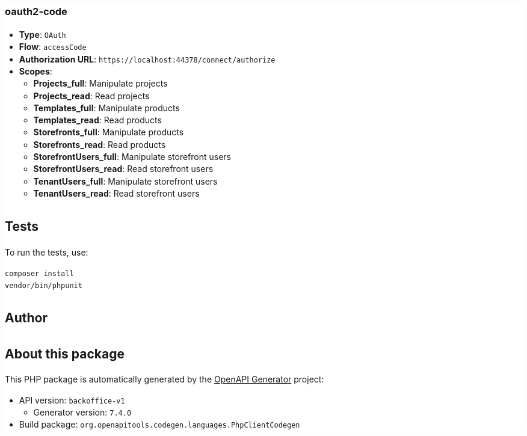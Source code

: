 ### oauth2-code

- **Type**: `OAuth`
- **Flow**: `accessCode`
- **Authorization URL**: `https://localhost:44378/connect/authorize`
- **Scopes**: 
    - **Projects_full**: Manipulate projects
    - **Projects_read**: Read projects
    - **Templates_full**: Manipulate products
    - **Templates_read**: Read products
    - **Storefronts_full**: Manipulate products
    - **Storefronts_read**: Read products
    - **StorefrontUsers_full**: Manipulate storefront users
    - **StorefrontUsers_read**: Read storefront users
    - **TenantUsers_full**: Manipulate storefront users
    - **TenantUsers_read**: Read storefront users

## Tests

To run the tests, use:

```bash
composer install
vendor/bin/phpunit
```

## Author



## About this package

This PHP package is automatically generated by the [OpenAPI Generator](https://openapi-generator.tech) project:

- API version: `backoffice-v1`
    - Generator version: `7.4.0`
- Build package: `org.openapitools.codegen.languages.PhpClientCodegen`
